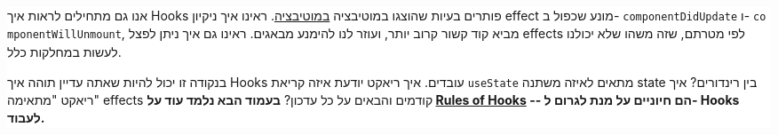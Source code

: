 אנו גם מתחילים לראות איך Hooks פותרים בעיות שהוצגו במוטיבציה [במוטיבציה](/docs/hooks-intro.html#motivation). ראינו איך ניקיון effect מונע שכפול ב- `componentDidUpdate` ו- `componentWillUnmount`, מביא קוד קשור קרוב יותר, ועוזר לנו להימנע מבאגים. ראינו גם איך ניתן לפצל effects לפי מטרתם, שזה משהו שלא יכולנו לעשות במחלקות כלל.

בנקודה זו יכול להיות שאתה עדיין תוהה איך Hooks עובדים. איך ריאקט יודעת איזה קריאת `useState` מתאים לאיזה משתנה state בין רינדורים? איך ריאקט "מתאימה" effects קודמים והבאים על כל עדכון? **בעמוד הבא נלמד עוד על [Rules of Hooks](/docs/hooks-rules.html) -- הם חיוניים על מנת לגרום ל- Hooks לעבוד.**

